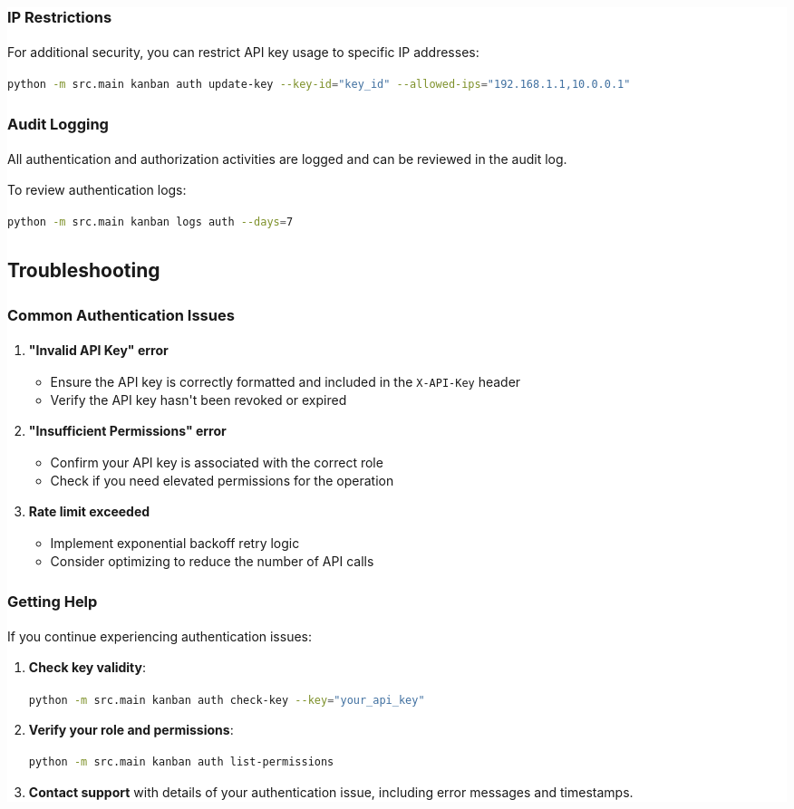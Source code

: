 ### IP Restrictions

For additional security, you can restrict API key usage to specific IP addresses:

```bash
python -m src.main kanban auth update-key --key-id="key_id" --allowed-ips="192.168.1.1,10.0.0.1"
```

### Audit Logging

All authentication and authorization activities are logged and can be reviewed in the audit log.

To review authentication logs:

```bash
python -m src.main kanban logs auth --days=7
```

## Troubleshooting

### Common Authentication Issues

1. **"Invalid API Key" error**
   - Ensure the API key is correctly formatted and included in the `X-API-Key` header
   - Verify the API key hasn't been revoked or expired

2. **"Insufficient Permissions" error**
   - Confirm your API key is associated with the correct role
   - Check if you need elevated permissions for the operation

3. **Rate limit exceeded**
   - Implement exponential backoff retry logic
   - Consider optimizing to reduce the number of API calls

### Getting Help

If you continue experiencing authentication issues:

1. **Check key validity**:
   ```bash
   python -m src.main kanban auth check-key --key="your_api_key"
   ```

2. **Verify your role and permissions**:
   ```bash
   python -m src.main kanban auth list-permissions
   ```

3. **Contact support** with details of your authentication issue, including error messages and timestamps.

